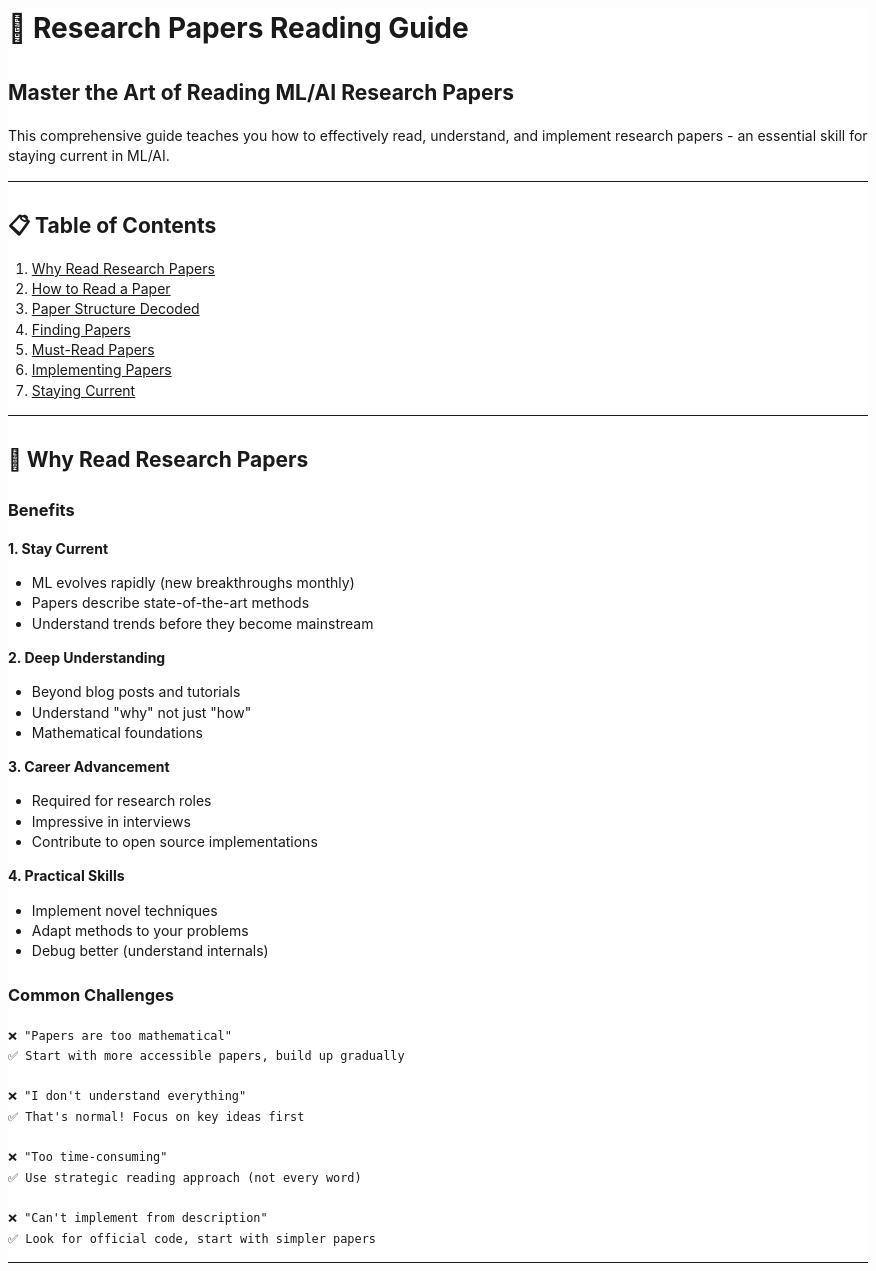 # 📄 Research Papers Reading Guide

## Master the Art of Reading ML/AI Research Papers

This comprehensive guide teaches you how to effectively read, understand, and implement research papers - an essential skill for staying current in ML/AI.

---

## 📋 Table of Contents

1. [Why Read Research Papers](#why-read-research-papers)
2. [How to Read a Paper](#how-to-read-a-paper)
3. [Paper Structure Decoded](#paper-structure-decoded)
4. [Finding Papers](#finding-papers)
5. [Must-Read Papers](#must-read-papers)
6. [Implementing Papers](#implementing-papers)
7. [Staying Current](#staying-current)

---

## 🎯 Why Read Research Papers

### Benefits

**1. Stay Current**
- ML evolves rapidly (new breakthroughs monthly)
- Papers describe state-of-the-art methods
- Understand trends before they become mainstream

**2. Deep Understanding**
- Beyond blog posts and tutorials
- Understand "why" not just "how"
- Mathematical foundations

**3. Career Advancement**
- Required for research roles
- Impressive in interviews
- Contribute to open source implementations

**4. Practical Skills**
- Implement novel techniques
- Adapt methods to your problems
- Debug better (understand internals)

### Common Challenges

```
❌ "Papers are too mathematical"
✅ Start with more accessible papers, build up gradually

❌ "I don't understand everything"
✅ That's normal! Focus on key ideas first

❌ "Too time-consuming"
✅ Use strategic reading approach (not every word)

❌ "Can't implement from description"
✅ Look for official code, start with simpler papers
```

---